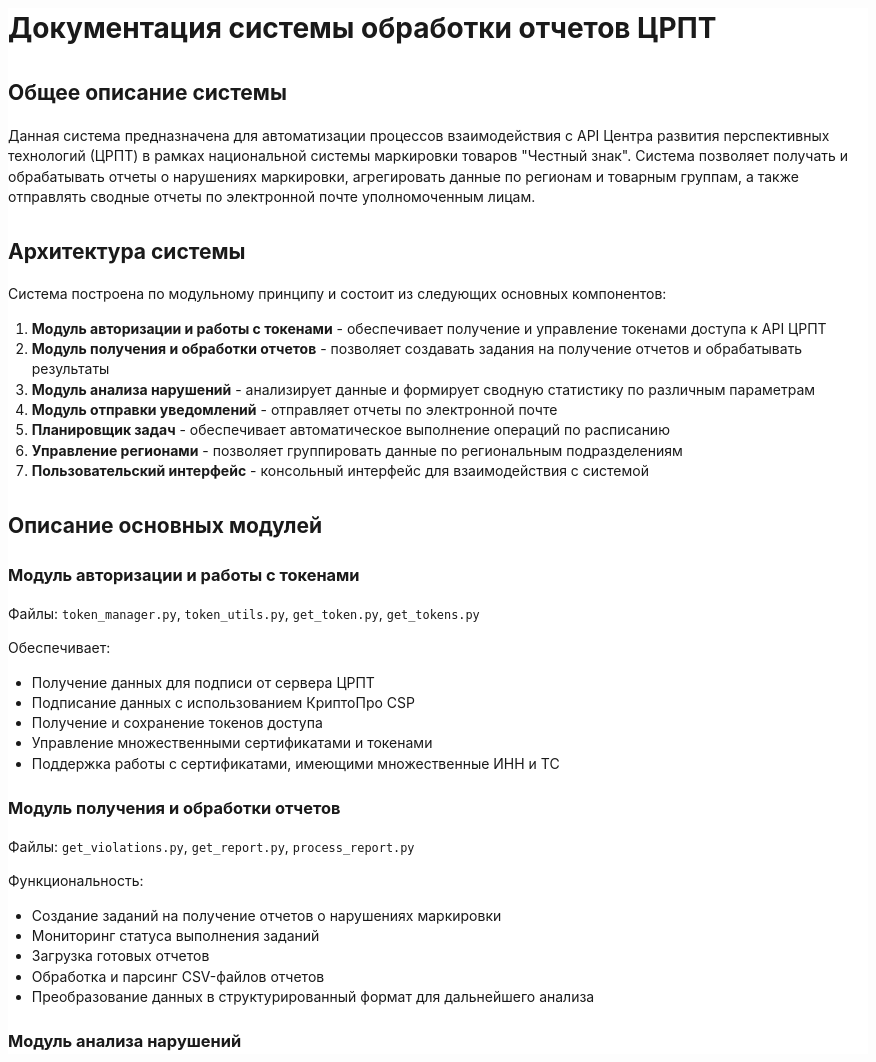 # Документация системы обработки отчетов ЦРПТ

## Общее описание системы

Данная система предназначена для автоматизации процессов взаимодействия с API Центра развития перспективных технологий (ЦРПТ) в рамках национальной системы маркировки товаров "Честный знак". Система позволяет получать и обрабатывать отчеты о нарушениях маркировки, агрегировать данные по регионам и товарным группам, а также отправлять сводные отчеты по электронной почте уполномоченным лицам.

## Архитектура системы

Система построена по модульному принципу и состоит из следующих основных компонентов:

1. **Модуль авторизации и работы с токенами** - обеспечивает получение и управление токенами доступа к API ЦРПТ
2. **Модуль получения и обработки отчетов** - позволяет создавать задания на получение отчетов и обрабатывать результаты
3. **Модуль анализа нарушений** - анализирует данные и формирует сводную статистику по различным параметрам
4. **Модуль отправки уведомлений** - отправляет отчеты по электронной почте
5. **Планировщик задач** - обеспечивает автоматическое выполнение операций по расписанию
6. **Управление регионами** - позволяет группировать данные по региональным подразделениям
7. **Пользовательский интерфейс** - консольный интерфейс для взаимодействия с системой

## Описание основных модулей

### Модуль авторизации и работы с токенами

Файлы: `token_manager.py`, `token_utils.py`, `get_token.py`, `get_tokens.py`

Обеспечивает:
- Получение данных для подписи от сервера ЦРПТ
- Подписание данных с использованием КриптоПро CSP
- Получение и сохранение токенов доступа
- Управление множественными сертификатами и токенами
- Поддержка работы с сертификатами, имеющими множественные ИНН и ТС

### Модуль получения и обработки отчетов

Файлы: `get_violations.py`, `get_report.py`, `process_report.py`

Функциональность:
- Создание заданий на получение отчетов о нарушениях маркировки
- Мониторинг статуса выполнения заданий
- Загрузка готовых отчетов
- Обработка и парсинг CSV-файлов отчетов
- Преобразование данных в структурированный формат для дальнейшего анализа

### Модуль анализа нарушений
